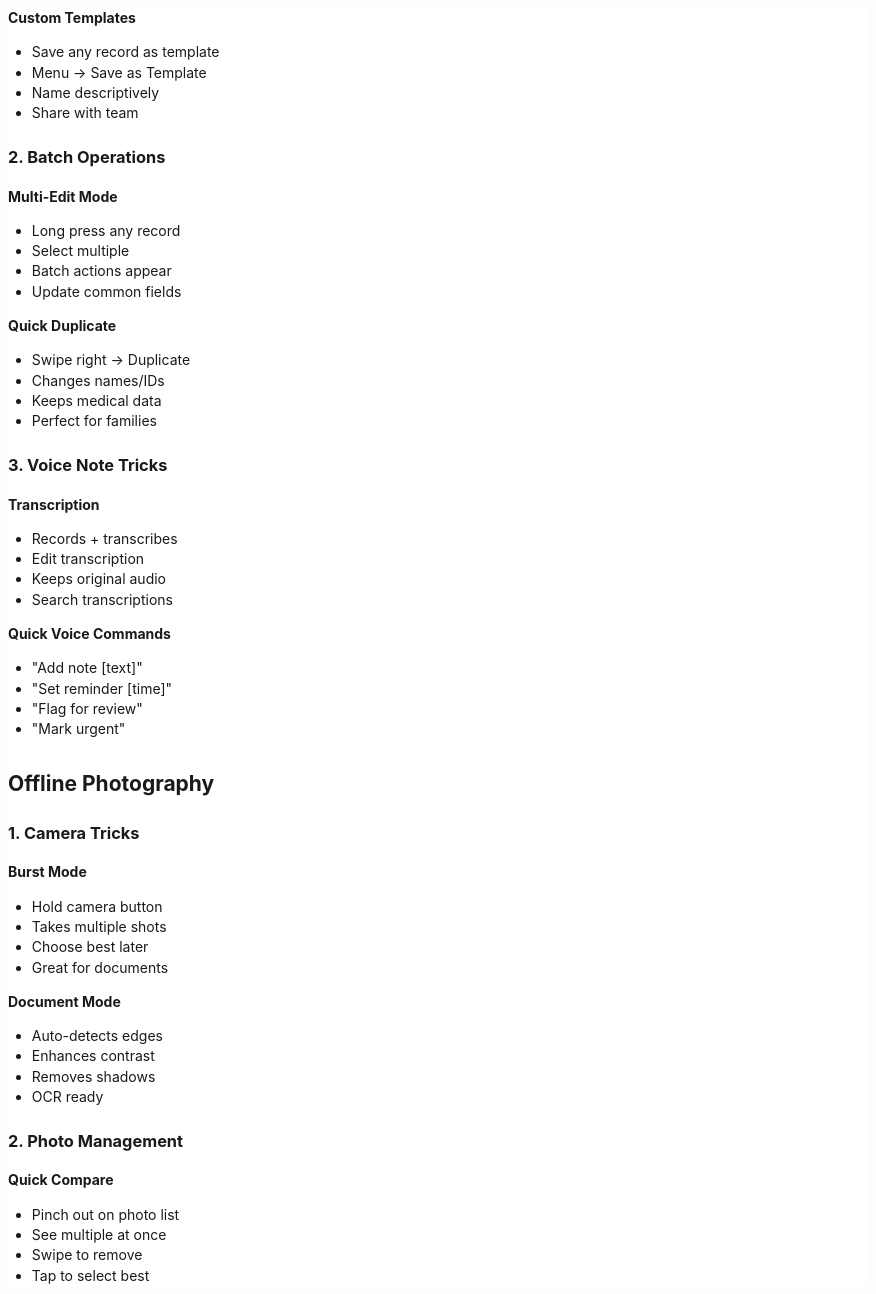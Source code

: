 **Custom Templates**
- Save any record as template
- Menu → Save as Template
- Name descriptively
- Share with team

### 2. Batch Operations

**Multi-Edit Mode**
- Long press any record
- Select multiple
- Batch actions appear
- Update common fields

**Quick Duplicate**
- Swipe right → Duplicate
- Changes names/IDs
- Keeps medical data
- Perfect for families

### 3. Voice Note Tricks

**Transcription**
- Records + transcribes
- Edit transcription
- Keeps original audio
- Search transcriptions

**Quick Voice Commands**
- "Add note [text]"
- "Set reminder [time]"
- "Flag for review"
- "Mark urgent"

## Offline Photography

### 1. Camera Tricks

**Burst Mode**
- Hold camera button
- Takes multiple shots
- Choose best later
- Great for documents

**Document Mode**
- Auto-detects edges
- Enhances contrast
- Removes shadows
- OCR ready

### 2. Photo Management

**Quick Compare**
- Pinch out on photo list
- See multiple at once
- Swipe to remove
- Tap to select best
